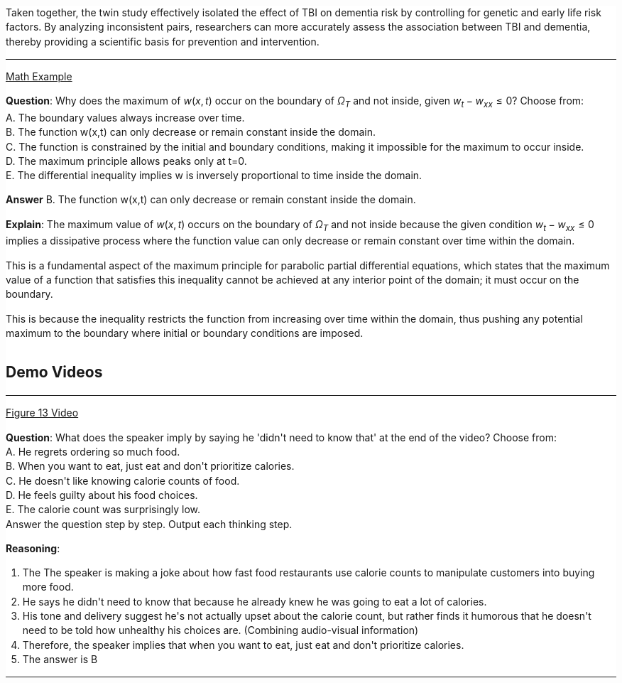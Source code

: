 Taken together, the twin study effectively isolated the effect of TBI on dementia risk by controlling for genetic and early life risk factors. By analyzing inconsistent pairs, researchers can more accurately assess the association between TBI and dementia, thereby providing a scientific basis for prevention and intervention.

---
[Math Example](video/math_example_2_clip.mp4)

**Question**:
Why does the maximum of $w(x,t)$ occur on the boundary of $\Omega_T$ and not inside, given $w_t - w_{xx} \leq 0$? Choose from:\
A. The boundary values always increase over time.\
B. The function w(x,t) can only decrease or remain constant inside the domain.\
C. The function is constrained by the initial and boundary conditions, making it impossible for the maximum to occur inside.\
D. The maximum principle allows peaks only at t=0.\
E. The differential inequality implies w is inversely proportional to time inside the domain.

**Answer**
B. The function w(x,t) can only decrease or remain constant inside the domain.

**Explain**:
The maximum value of $w(x,t)$ occurs on the boundary of $\Omega_T$ and not inside because the given condition $w_t - w_{xx} \leq 0$ implies a dissipative process where the function value can only decrease or remain constant over time within the domain.

This is a fundamental aspect of the maximum principle for parabolic partial differential equations, which states that the maximum value of a function that satisfies this inequality cannot be achieved at any interior point of the domain; it must occur on the boundary.

This is because the inequality restricts the function from increasing over time within the domain, thus pushing any potential maximum to the boundary where initial or boundary conditions are imposed.

## Demo Videos
---
[Figure 13 Video](video/standup_1.mp4)

**Question**:
What does the speaker imply by saying he 'didn't need to know that' at the end of the video? Choose from:\
A. He regrets ordering so much food.\
B. When you want to eat, just eat and don't prioritize calories.\
C. He doesn't like knowing calorie counts of food.\
D. He feels guilty about his food choices.\
E. The calorie count was surprisingly low.\
Answer the question step by step. Output each thinking step. 

**Reasoning**:
1. The The speaker is making a joke about how fast food restaurants use calorie counts to manipulate customers into buying more food.
2. He says he didn't need to know that because he already knew he was going to eat a lot of calories.
3. His tone and delivery suggest he's not actually upset about the calorie count, but rather finds it humorous that he doesn't need to be told how unhealthy his choices are. (Combining audio-visual information)
4. Therefore, the speaker implies that when you want to eat, just eat and don't prioritize calories.
5. The answer is B

---